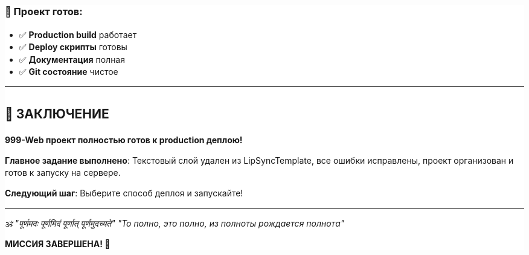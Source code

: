 ### **🚀 Проект готов:**

- ✅ **Production build** работает
- ✅ **Deploy скрипты** готовы
- ✅ **Документация** полная
- ✅ **Git состояние** чистое

---

## 🎉 **ЗАКЛЮЧЕНИЕ**

**999-Web проект полностью готов к production деплою!**

**Главное задание выполнено**: Текстовый слой удален из LipSyncTemplate, все ошибки исправлены, проект организован и готов к запуску на сервере.

**Следующий шаг**: Выберите способ деплоя и запускайте!

---

_🕉️ "पूर्णमदः पूर्णमिदं पूर्णात् पूर्णमुदच्यते"_
_"То полно, это полно, из полноты рождается полнота"_

**МИССИЯ ЗАВЕРШЕНА! 🎯**
